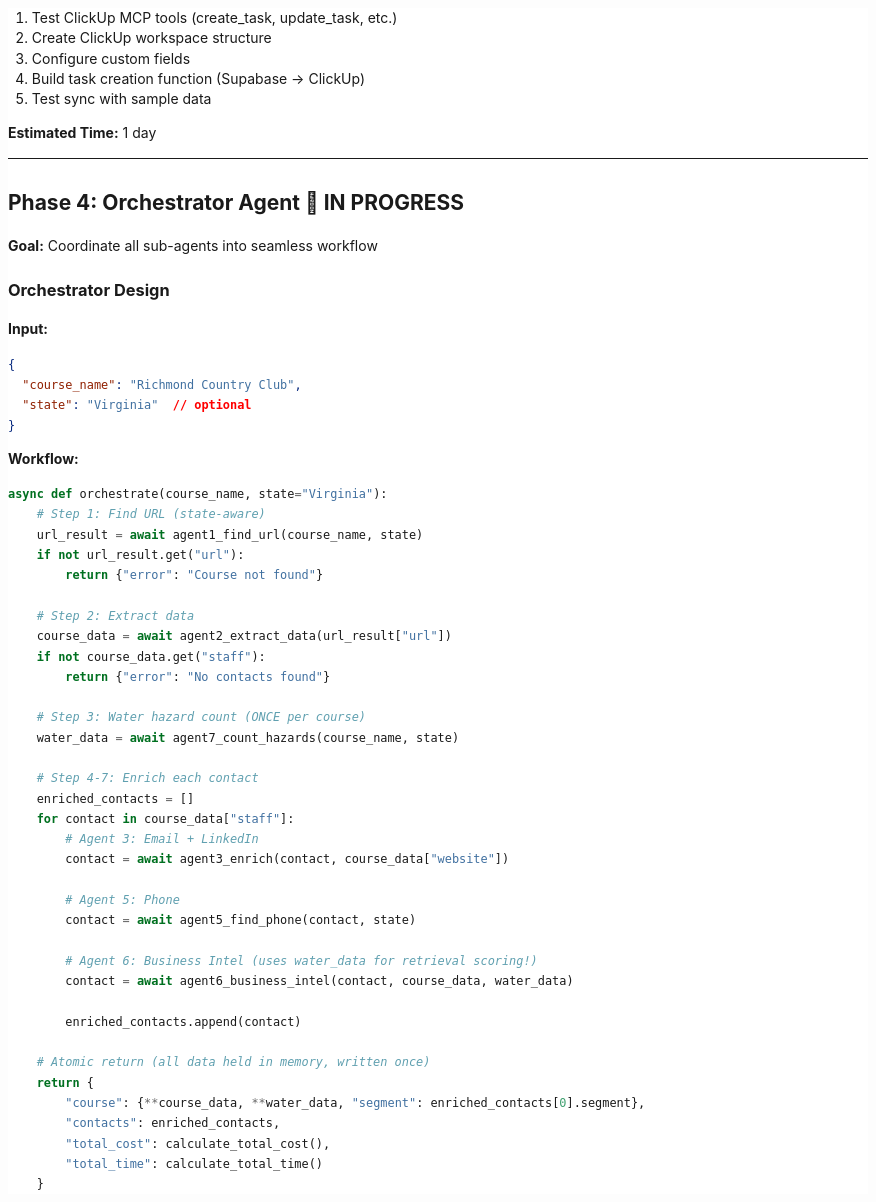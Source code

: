 1. Test ClickUp MCP tools (create_task, update_task, etc.)
2. Create ClickUp workspace structure
3. Configure custom fields
4. Build task creation function (Supabase → ClickUp)
5. Test sync with sample data

**Estimated Time:** 1 day

---

## Phase 4: Orchestrator Agent 🔄 IN PROGRESS

**Goal:** Coordinate all sub-agents into seamless workflow

### Orchestrator Design

**Input:**
```json
{
  "course_name": "Richmond Country Club",
  "state": "Virginia"  // optional
}
```

**Workflow:**
```python
async def orchestrate(course_name, state="Virginia"):
    # Step 1: Find URL (state-aware)
    url_result = await agent1_find_url(course_name, state)
    if not url_result.get("url"):
        return {"error": "Course not found"}

    # Step 2: Extract data
    course_data = await agent2_extract_data(url_result["url"])
    if not course_data.get("staff"):
        return {"error": "No contacts found"}

    # Step 3: Water hazard count (ONCE per course)
    water_data = await agent7_count_hazards(course_name, state)

    # Step 4-7: Enrich each contact
    enriched_contacts = []
    for contact in course_data["staff"]:
        # Agent 3: Email + LinkedIn
        contact = await agent3_enrich(contact, course_data["website"])

        # Agent 5: Phone
        contact = await agent5_find_phone(contact, state)

        # Agent 6: Business Intel (uses water_data for retrieval scoring!)
        contact = await agent6_business_intel(contact, course_data, water_data)

        enriched_contacts.append(contact)

    # Atomic return (all data held in memory, written once)
    return {
        "course": {**course_data, **water_data, "segment": enriched_contacts[0].segment},
        "contacts": enriched_contacts,
        "total_cost": calculate_total_cost(),
        "total_time": calculate_total_time()
    }
```
